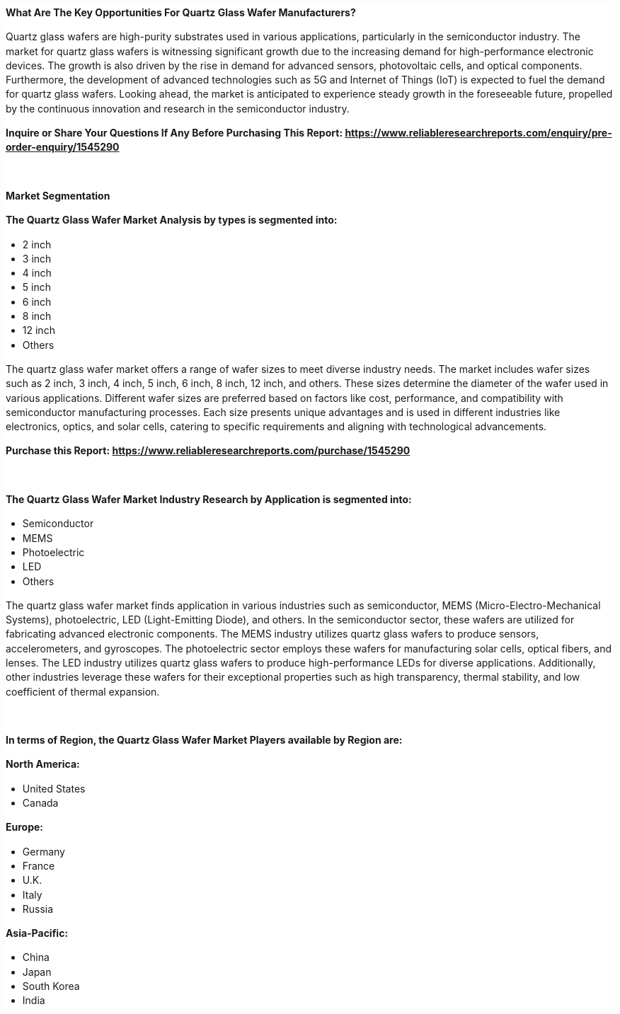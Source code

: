 <p><strong>What Are The Key Opportunities For Quartz Glass Wafer Manufacturers?</strong></p>
<p><p>Quartz glass wafers are high-purity substrates used in various applications, particularly in the semiconductor industry. The market for quartz glass wafers is witnessing significant growth due to the increasing demand for high-performance electronic devices. The growth is also driven by the rise in demand for advanced sensors, photovoltaic cells, and optical components. Furthermore, the development of advanced technologies such as 5G and Internet of Things (IoT) is expected to fuel the demand for quartz glass wafers. Looking ahead, the market is anticipated to experience steady growth in the foreseeable future, propelled by the continuous innovation and research in the semiconductor industry.</p></p>
<p><strong>Inquire or Share Your Questions If Any Before Purchasing This Report: <a href="https://www.reliableresearchreports.com/enquiry/pre-order-enquiry/1545290">https://www.reliableresearchreports.com/enquiry/pre-order-enquiry/1545290</a></strong></p>
<p>&nbsp;</p>
<p><strong>Market Segmentation</strong></p>
<p><strong>The Quartz Glass Wafer Market Analysis by types is segmented into:</strong></p>
<p><ul><li>2 inch</li><li>3 inch</li><li>4 inch</li><li>5 inch</li><li>6 inch</li><li>8 inch</li><li>12 inch</li><li>Others</li></ul></p>
<p><p>The quartz glass wafer market offers a range of wafer sizes to meet diverse industry needs. The market includes wafer sizes such as 2 inch, 3 inch, 4 inch, 5 inch, 6 inch, 8 inch, 12 inch, and others. These sizes determine the diameter of the wafer used in various applications. Different wafer sizes are preferred based on factors like cost, performance, and compatibility with semiconductor manufacturing processes. Each size presents unique advantages and is used in different industries like electronics, optics, and solar cells, catering to specific requirements and aligning with technological advancements.</p></p>
<p><strong>Purchase this Report:&nbsp;<a href="https://www.reliableresearchreports.com/purchase/1545290">https://www.reliableresearchreports.com/purchase/1545290</a></strong></p>
<p>&nbsp;</p>
<p><strong>The Quartz Glass Wafer Market Industry Research by Application is segmented into:</strong></p>
<p><ul><li>Semiconductor</li><li>MEMS</li><li>Photoelectric</li><li>LED</li><li>Others</li></ul></p>
<p><p>The quartz glass wafer market finds application in various industries such as semiconductor, MEMS (Micro-Electro-Mechanical Systems), photoelectric, LED (Light-Emitting Diode), and others. In the semiconductor sector, these wafers are utilized for fabricating advanced electronic components. The MEMS industry utilizes quartz glass wafers to produce sensors, accelerometers, and gyroscopes. The photoelectric sector employs these wafers for manufacturing solar cells, optical fibers, and lenses. The LED industry utilizes quartz glass wafers to produce high-performance LEDs for diverse applications. Additionally, other industries leverage these wafers for their exceptional properties such as high transparency, thermal stability, and low coefficient of thermal expansion.</p></p>
<p>&nbsp;</p>
<p><strong>In terms of Region, the Quartz Glass Wafer Market Players available by Region are:</strong></p>
<p>
    <p> <strong> North America: </strong>
        <ul>
            <li>United States</li>
            <li>Canada</li>
        </ul>
        </p> 
    <p> <strong> Europe: </strong>
        <ul>
            <li>Germany</li>
            <li>France</li>
            <li>U.K.</li>
            <li>Italy</li>
            <li>Russia</li>
        </ul>
        </p> 
    <p> <strong> Asia-Pacific: </strong>
        <ul>
            <li>China</li>
            <li>Japan</li>
            <li>South Korea</li>
            <li>India</li>